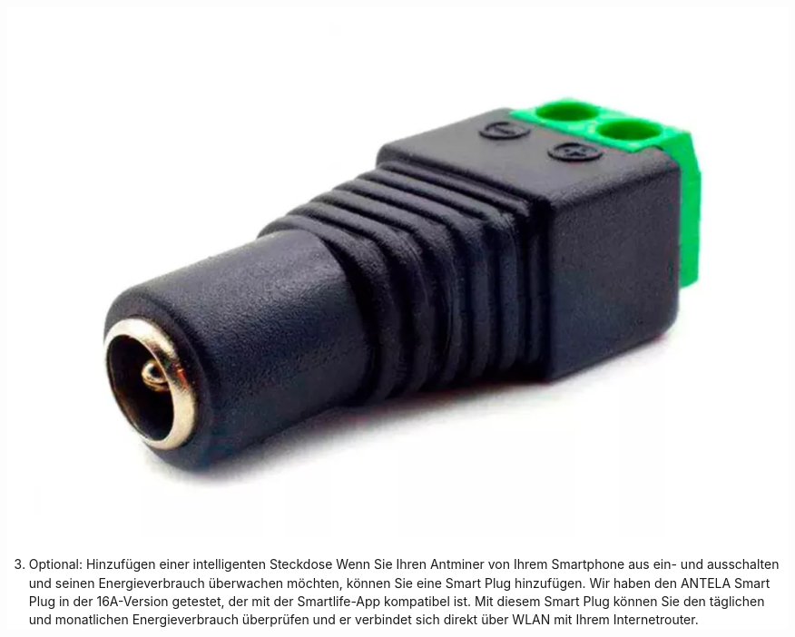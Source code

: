 ![image](assets/piece/7.webp)

3. Optional: Hinzufügen einer intelligenten Steckdose
Wenn Sie Ihren Antminer von Ihrem Smartphone aus ein- und ausschalten und seinen Energieverbrauch überwachen möchten, können Sie eine Smart Plug hinzufügen. Wir haben den ANTELA Smart Plug in der 16A-Version getestet, der mit der Smartlife-App kompatibel ist. Mit diesem Smart Plug können Sie den täglichen und monatlichen Energieverbrauch überprüfen und er verbindet sich direkt über WLAN mit Ihrem Internetrouter.